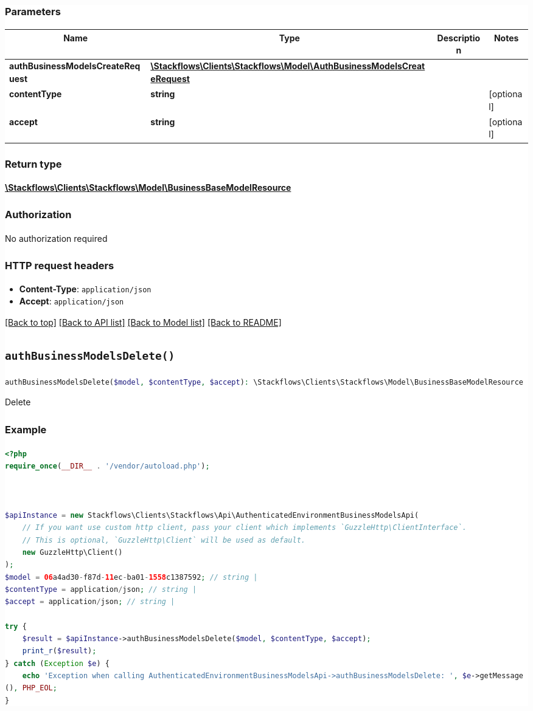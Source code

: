 ### Parameters

Name | Type | Description  | Notes
------------- | ------------- | ------------- | -------------
 **authBusinessModelsCreateRequest** | [**\Stackflows\Clients\Stackflows\Model\AuthBusinessModelsCreateRequest**](../Model/AuthBusinessModelsCreateRequest.md)|  |
 **contentType** | **string**|  | [optional]
 **accept** | **string**|  | [optional]

### Return type

[**\Stackflows\Clients\Stackflows\Model\BusinessBaseModelResource**](../Model/BusinessBaseModelResource.md)

### Authorization

No authorization required

### HTTP request headers

- **Content-Type**: `application/json`
- **Accept**: `application/json`

[[Back to top]](#) [[Back to API list]](../../README.md#endpoints)
[[Back to Model list]](../../README.md#models)
[[Back to README]](../../README.md)

## `authBusinessModelsDelete()`

```php
authBusinessModelsDelete($model, $contentType, $accept): \Stackflows\Clients\Stackflows\Model\BusinessBaseModelResource
```

Delete



### Example

```php
<?php
require_once(__DIR__ . '/vendor/autoload.php');



$apiInstance = new Stackflows\Clients\Stackflows\Api\AuthenticatedEnvironmentBusinessModelsApi(
    // If you want use custom http client, pass your client which implements `GuzzleHttp\ClientInterface`.
    // This is optional, `GuzzleHttp\Client` will be used as default.
    new GuzzleHttp\Client()
);
$model = 06a4ad30-f87d-11ec-ba01-1558c1387592; // string | 
$contentType = application/json; // string | 
$accept = application/json; // string | 

try {
    $result = $apiInstance->authBusinessModelsDelete($model, $contentType, $accept);
    print_r($result);
} catch (Exception $e) {
    echo 'Exception when calling AuthenticatedEnvironmentBusinessModelsApi->authBusinessModelsDelete: ', $e->getMessage(), PHP_EOL;
}
```

